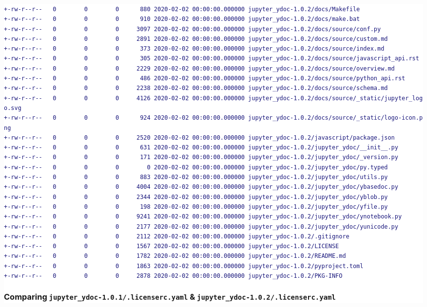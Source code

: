 ```diff
+-rw-r--r--   0        0        0      880 2020-02-02 00:00:00.000000 jupyter_ydoc-1.0.2/docs/Makefile
+-rw-r--r--   0        0        0      910 2020-02-02 00:00:00.000000 jupyter_ydoc-1.0.2/docs/make.bat
+-rw-r--r--   0        0        0     3097 2020-02-02 00:00:00.000000 jupyter_ydoc-1.0.2/docs/source/conf.py
+-rw-r--r--   0        0        0     2891 2020-02-02 00:00:00.000000 jupyter_ydoc-1.0.2/docs/source/custom.md
+-rw-r--r--   0        0        0      373 2020-02-02 00:00:00.000000 jupyter_ydoc-1.0.2/docs/source/index.md
+-rw-r--r--   0        0        0      305 2020-02-02 00:00:00.000000 jupyter_ydoc-1.0.2/docs/source/javascript_api.rst
+-rw-r--r--   0        0        0     2229 2020-02-02 00:00:00.000000 jupyter_ydoc-1.0.2/docs/source/overview.md
+-rw-r--r--   0        0        0      486 2020-02-02 00:00:00.000000 jupyter_ydoc-1.0.2/docs/source/python_api.rst
+-rw-r--r--   0        0        0     2238 2020-02-02 00:00:00.000000 jupyter_ydoc-1.0.2/docs/source/schema.md
+-rw-r--r--   0        0        0     4126 2020-02-02 00:00:00.000000 jupyter_ydoc-1.0.2/docs/source/_static/jupyter_logo.svg
+-rw-r--r--   0        0        0      924 2020-02-02 00:00:00.000000 jupyter_ydoc-1.0.2/docs/source/_static/logo-icon.png
+-rw-r--r--   0        0        0     2520 2020-02-02 00:00:00.000000 jupyter_ydoc-1.0.2/javascript/package.json
+-rw-r--r--   0        0        0      631 2020-02-02 00:00:00.000000 jupyter_ydoc-1.0.2/jupyter_ydoc/__init__.py
+-rw-r--r--   0        0        0      171 2020-02-02 00:00:00.000000 jupyter_ydoc-1.0.2/jupyter_ydoc/_version.py
+-rw-r--r--   0        0        0        0 2020-02-02 00:00:00.000000 jupyter_ydoc-1.0.2/jupyter_ydoc/py.typed
+-rw-r--r--   0        0        0      883 2020-02-02 00:00:00.000000 jupyter_ydoc-1.0.2/jupyter_ydoc/utils.py
+-rw-r--r--   0        0        0     4004 2020-02-02 00:00:00.000000 jupyter_ydoc-1.0.2/jupyter_ydoc/ybasedoc.py
+-rw-r--r--   0        0        0     2344 2020-02-02 00:00:00.000000 jupyter_ydoc-1.0.2/jupyter_ydoc/yblob.py
+-rw-r--r--   0        0        0      198 2020-02-02 00:00:00.000000 jupyter_ydoc-1.0.2/jupyter_ydoc/yfile.py
+-rw-r--r--   0        0        0     9241 2020-02-02 00:00:00.000000 jupyter_ydoc-1.0.2/jupyter_ydoc/ynotebook.py
+-rw-r--r--   0        0        0     2177 2020-02-02 00:00:00.000000 jupyter_ydoc-1.0.2/jupyter_ydoc/yunicode.py
+-rw-r--r--   0        0        0     2112 2020-02-02 00:00:00.000000 jupyter_ydoc-1.0.2/.gitignore
+-rw-r--r--   0        0        0     1567 2020-02-02 00:00:00.000000 jupyter_ydoc-1.0.2/LICENSE
+-rw-r--r--   0        0        0     1782 2020-02-02 00:00:00.000000 jupyter_ydoc-1.0.2/README.md
+-rw-r--r--   0        0        0     1863 2020-02-02 00:00:00.000000 jupyter_ydoc-1.0.2/pyproject.toml
+-rw-r--r--   0        0        0     2878 2020-02-02 00:00:00.000000 jupyter_ydoc-1.0.2/PKG-INFO
```

### Comparing `jupyter_ydoc-1.0.1/.licenserc.yaml` & `jupyter_ydoc-1.0.2/.licenserc.yaml`
